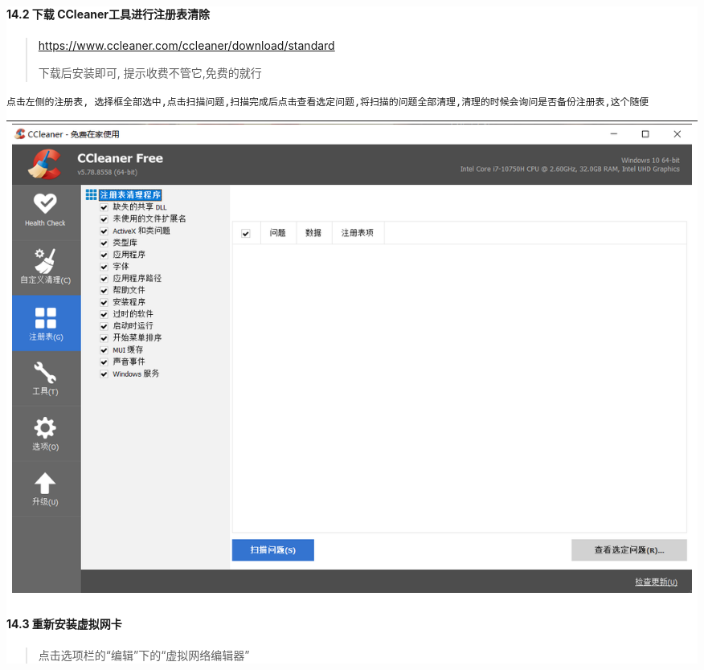 #### 14.2 下载 CCleaner工具进行注册表清除

>https://www.ccleaner.com/ccleaner/download/standard
>
>下载后安装即可, 提示收费不管它,免费的就行



`点击左侧的注册表, 选择框全部选中,点击扫描问题,扫描完成后点击查看选定问题,将扫描的问题全部清理,清理的时候会询问是否备份注册表,这个随便`

| ![img](mdpic/26091731-b96e1ee2274da0bc.png) |
| :-----------------------------------------: |



#### 14.3 重新安装虚拟网卡

> 点击选项栏的“编辑”下的“虚拟网络编辑器”


